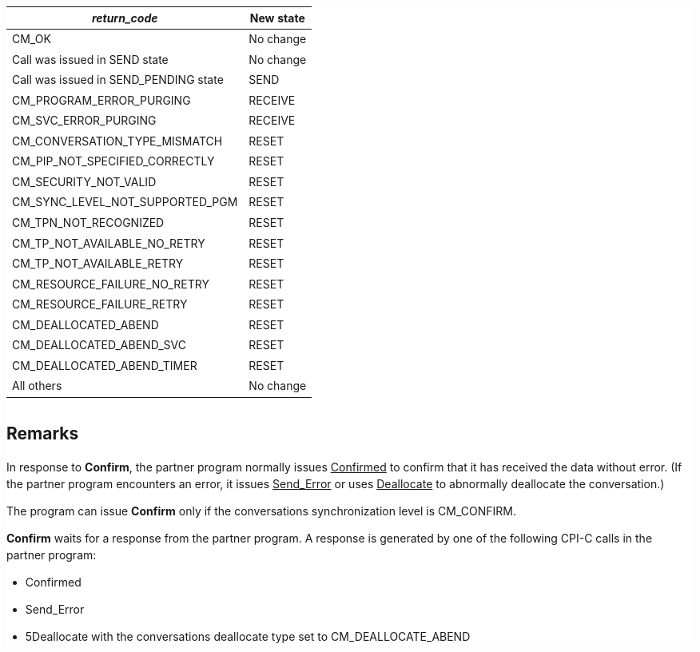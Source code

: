 |*return_code*|New state|  
|--------------------|---------------|  
|CM_OK|No change|  
|Call was issued in SEND state|No change|  
|Call was issued in SEND_PENDING state|SEND|  
|CM_PROGRAM_ERROR_PURGING|RECEIVE|  
|CM_SVC_ERROR_PURGING|RECEIVE|  
|CM_CONVERSATION_TYPE_MISMATCH|RESET|  
|CM_PIP_NOT_SPECIFIED_CORRECTLY|RESET|  
|CM_SECURITY_NOT_VALID|RESET|  
|CM_SYNC_LEVEL_NOT_SUPPORTED_PGM|RESET|  
|CM_TPN_NOT_RECOGNIZED|RESET|  
|CM_TP_NOT_AVAILABLE_NO_RETRY|RESET|  
|CM_TP_NOT_AVAILABLE_RETRY|RESET|  
|CM_RESOURCE_FAILURE_NO_RETRY|RESET|  
|CM_RESOURCE_FAILURE_RETRY|RESET|  
|CM_DEALLOCATED_ABEND|RESET|  
|CM_DEALLOCATED_ABEND_SVC|RESET|  
|CM_DEALLOCATED_ABEND_TIMER|RESET|  
|All others|No change|  
  
## Remarks  
 In response to **Confirm**, the partner program normally issues [Confirmed](../core/confirmed-cpi-c-1.md) to confirm that it has received the data without error. (If the partner program encounters an error, it issues [Send_Error](../core/send-error-cpi-c-1.md) or uses [Deallocate](../core/deallocate-cpi-c-2.md) to abnormally deallocate the conversation.)  
  
 The program can issue **Confirm** only if the conversations synchronization level is CM_CONFIRM.  
  
 **Confirm** waits for a response from the partner program. A response is generated by one of the following CPI-C calls in the partner program:  
  
-   Confirmed  
  
-   Send_Error  
  
-   5Deallocate with the conversations deallocate type set to CM_DEALLOCATE_ABEND